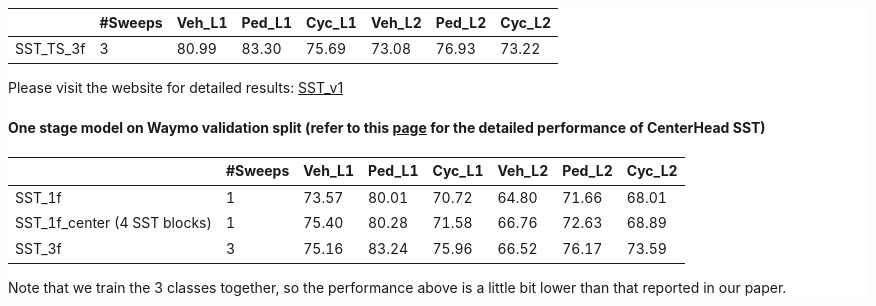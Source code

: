 |         |  #Sweeps | Veh_L1 | Ped_L1 | Cyc_L1  | Veh_L2 | Ped_L2 | Cyc_L2  | 
|---------|---------|--------|--------|---------|--------|--------|---------|
|  SST_TS_3f | 3       |  80.99  |  83.30  |  75.69   |  73.08  |  76.93  |  73.22   |

Please visit the website for detailed results: [SST_v1](https://waymo.com/open/challenges/entry/?challenge=DETECTION_3D&emailId=5854f8ae-6285&timestamp=1640329826551565)

#### One stage model on Waymo validation split (refer to this [page](https://github.com/TuSimple/SST/issues/50) for the detailed performance of CenterHead SST)

|         |  #Sweeps | Veh_L1 | Ped_L1 | Cyc_L1  | Veh_L2 | Ped_L2 | Cyc_L2  | 
|---------|---------|--------|--------|---------|--------|--------|---------|
|  SST_1f | 1       |  73.57  |  80.01  |  70.72   |  64.80  |  71.66  |  68.01
|  SST_1f_center (4 SST blocks) | 1       |  75.40  |  80.28  |  71.58   |  66.76  |  72.63  |  68.89
|  SST_3f | 3       |  75.16  |  83.24  |  75.96   |  66.52  |  76.17  |  73.59   |

Note that we train the 3 classes together, so the performance above is a little bit lower than that reported in our paper.

